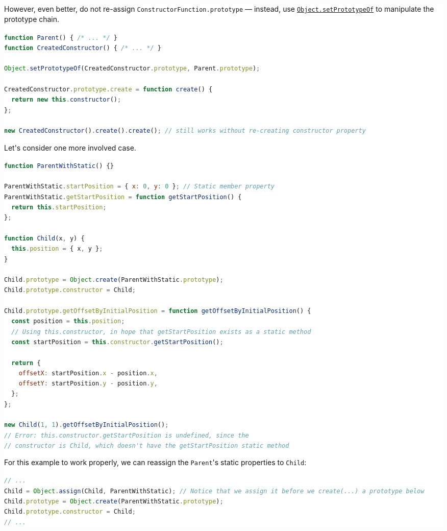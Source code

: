 However, even better, do not re-assign `ConstructorFunction.prototype` — instead, use [`Object.setPrototypeOf`](/en-US/docs/Web/JavaScript/Reference/Global_Objects/Object/setPrototypeOf) to manipulate the prototype chain.

```js
function Parent() { /* ... */ }
function CreatedConstructor() { /* ... */ }

Object.setPrototypeOf(CreatedConstructor.prototype, Parent.prototype);

CreatedConstructor.prototype.create = function create() {
  return new this.constructor();
};

new CreatedConstructor().create().create(); // still works without re-creating constructor property
```

Let's consider one more involved case.

```js
function ParentWithStatic() {}

ParentWithStatic.startPosition = { x: 0, y: 0 }; // Static member property
ParentWithStatic.getStartPosition = function getStartPosition() {
  return this.startPosition;
};

function Child(x, y) {
  this.position = { x, y };
}

Child.prototype = Object.create(ParentWithStatic.prototype);
Child.prototype.constructor = Child;

Child.prototype.getOffsetByInitialPosition = function getOffsetByInitialPosition() {
  const position = this.position;
  // Using this.constructor, in hope that getStartPosition exists as a static method
  const startPosition = this.constructor.getStartPosition(); 

  return {
    offsetX: startPosition.x - position.x,
    offsetY: startPosition.y - position.y,
  };
};

new Child(1, 1).getOffsetByInitialPosition();
// Error: this.constructor.getStartPosition is undefined, since the
// constructor is Child, which doesn't have the getStartPosition static method
```

For this example to work properly, we can reassign the `Parent`'s static properties to `Child`:

```js
// ...
Child = Object.assign(Child, ParentWithStatic); // Notice that we assign it before we create(...) a prototype below
Child.prototype = Object.create(ParentWithStatic.prototype);
Child.prototype.constructor = Child;
// ...
```
